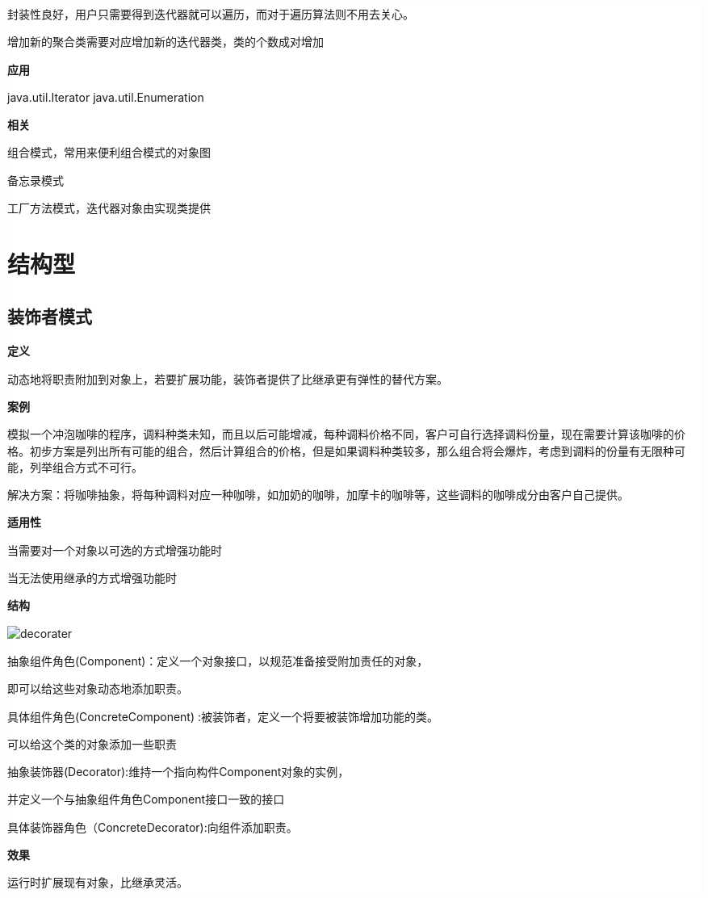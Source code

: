 封装性良好，用户只需要得到迭代器就可以遍历，而对于遍历算法则不用去关心。

增加新的聚合类需要对应增加新的迭代器类，类的个数成对增加

**应用**

java.util.Iterator
java.util.Enumeration


**相关**

组合模式，常用来便利组合模式的对象图

备忘录模式

工厂方法模式，迭代器对象由实现类提供

#  结构型

##  装饰者模式

**定义**

动态地将职责附加到对象上，若要扩展功能，装饰者提供了比继承更有弹性的替代方案。

**案例**

模拟一个冲泡咖啡的程序，调料种类未知，而且以后可能增减，每种调料价格不同，客户可自行选择调料份量，现在需要计算该咖啡的价格。初步方案是列出所有可能的组合，然后计算组合的价格，但是如果调料种类较多，那么组合将会爆炸，考虑到调料的份量有无限种可能，列举组合方式不可行。

解决方案：将咖啡抽象，将每种调料对应一种咖啡，如加奶的咖啡，加摩卡的咖啡等，这些调料的咖啡成分由客户自己提供。

**适用性**

当需要对一个对象以可选的方式增强功能时

当无法使用继承的方式增强功能时

**结构**

![decorater][decorater]

抽象组件角色(Component)：定义一个对象接口，以规范准备接受附加责任的对象，

即可以给这些对象动态地添加职责。

具体组件角色(ConcreteComponent) :被装饰者，定义一个将要被装饰增加功能的类。

可以给这个类的对象添加一些职责

抽象装饰器(Decorator):维持一个指向构件Component对象的实例，

并定义一个与抽象组件角色Component接口一致的接口

具体装饰器角色（ConcreteDecorator):向组件添加职责。

**效果**

运行时扩展现有对象，比继承灵活。


[Strategy]: http://my.csdn.net/uploads/201205/11/1336732187_4598.jpg
[Singleton]: http://my.csdn.net/uploads/201204/26/1335439688_4086.jpg
[factorymethod]: http://hi.csdn.net/attachment/201203/15/0_1331817716F3IJ.gif
[absfactory]: http://my.csdn.net/uploads/201204/25/1335357105_2682.jpg
[templatemethod]: http://my.csdn.net/uploads/201205/14/1336965093_1048.jpg
[state]: http://my.csdn.net/uploads/201205/11/1336719144_5496.jpg
[cmd]: http://my.csdn.net/uploads/201205/09/1336547877_9980.jpg
[Observer]: http://my.csdn.net/uploads/201205/11/1336707179_9037.jpg
[Iterator]: http://my.csdn.net/uploads/201205/28/1338213169_8415.jpg
[decorater]: http://my.csdn.net/uploads/201205/03/1336034007_4657.jpg
[adapter1]: http://my.csdn.net/uploads/201205/02/1335939433_8937.jpg
[adapter2]: http://my.csdn.net/uploads/201205/02/1335939552_3860.jpg
[proxy]: http://my.csdn.net/uploads/201205/07/1336371130_8874.jpg
[facade]: http://my.csdn.net/uploads/201207/05/1341473411_7539.JPG
[composive]: http://my.csdn.net/uploads/201205/03/1336015104_5713.jpg